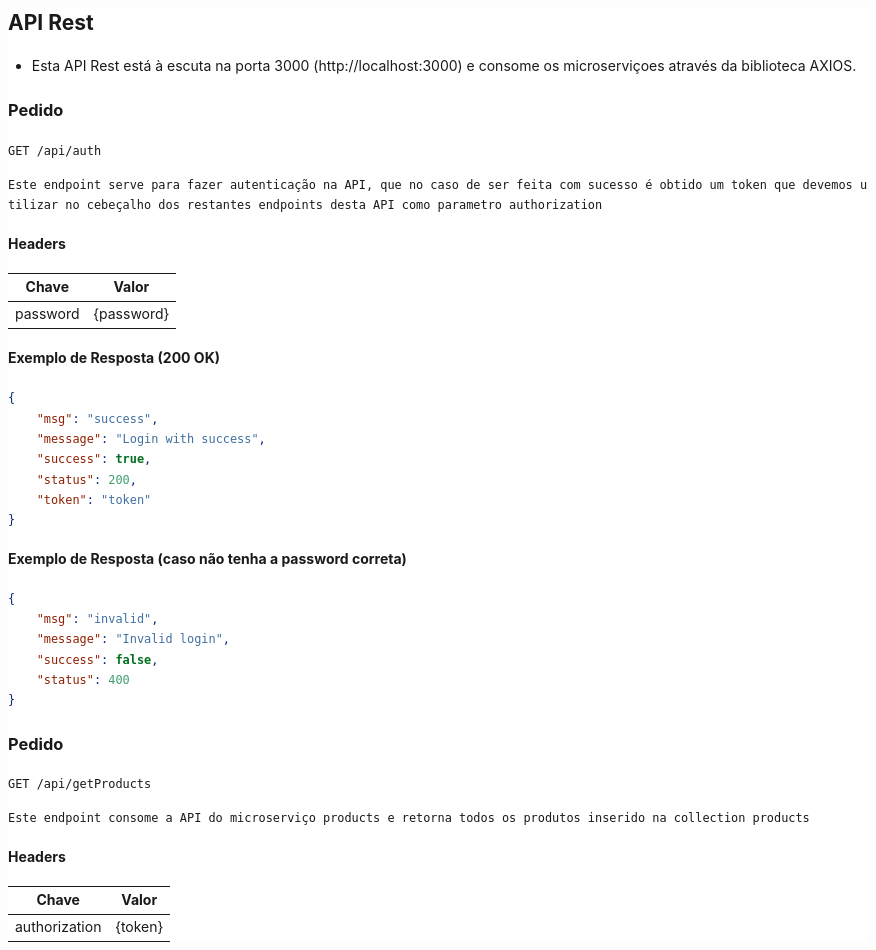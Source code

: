 <a name="rest-api"></a>
## API Rest

- Esta API Rest está à escuta na porta 3000 (http://localhost:3000) e consome os microserviçoes através da biblioteca AXIOS.

### Pedido

`GET /api/auth`

    Este endpoint serve para fazer autenticação na API, que no caso de ser feita com sucesso é obtido um token que devemos utilizar no cebeçalho dos restantes endpoints desta API como parametro authorization

#### Headers
| Chave | Valor |
| --- | --- |
| password | {password} |


#### Exemplo de Resposta (200 OK)
```json
{
    "msg": "success",
    "message": "Login with success",
    "success": true,
    "status": 200,
    "token": "token"
}
```

#### Exemplo de Resposta (caso não tenha a password correta)
```json
{
    "msg": "invalid",
    "message": "Invalid login",
    "success": false,
    "status": 400
}
```

### Pedido

`GET /api/getProducts`

    Este endpoint consome a API do microserviço products e retorna todos os produtos inserido na collection products

#### Headers
| Chave | Valor |
| --- | --- |
| authorization | {token} |
